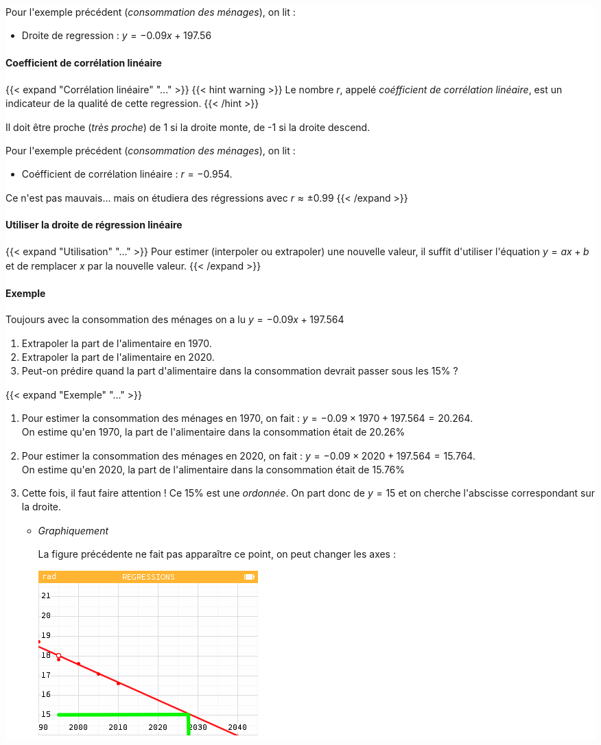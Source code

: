 Pour l'exemple précédent (_consommation des ménages_), on lit :

- Droite de regression : $y = -0.09x + 197.56$

#### Coefficient de corrélation linéaire

{{< expand "Corrélation linéaire" "..." >}}
{{< hint warning >}}
Le nombre $r$, appelé _coéfficient de corrélation linéaire_, est un indicateur de la qualité de cette regression.
{{< /hint >}}

Il doit être proche (_très proche_) de 1 si la droite monte, de -1 si la droite descend.

Pour l'exemple précédent (_consommation des ménages_), on lit :

- Coéfficient de corrélation linéaire : $r = -0.954$.

Ce n'est pas mauvais... mais on étudiera des régressions avec $r\approx \pm 0.99$
{{< /expand >}}

#### Utiliser la droite de régression linéaire

{{< expand "Utilisation" "..." >}}
Pour estimer (interpoler ou extrapoler) une nouvelle valeur, il suffit d'utiliser l'équation $y=ax+b$ et de remplacer $x$ par la nouvelle valeur.
{{< /expand >}}

#### Exemple

Toujours avec la consommation des ménages on a lu $y=-0.09x + 197.564$

1. Extrapoler la part de l'alimentaire en 1970.
2. Extrapoler la part de l'alimentaire en 2020.
3. Peut-on prédire quand la part d'alimentaire dans la consommation devrait passer sous les 15% ?

{{< expand "Exemple" "..." >}}

1.  Pour estimer la consommation des ménages en 1970, on fait : $y = -0.09 \times 1970 + 197.564 =20.264$.\
    On estime qu'en 1970, la part de l'alimentaire dans la consommation était de 20.26%
2.  Pour estimer la consommation des ménages en 2020, on fait : $y = -0.09 \times 2020 + 197.564 =15.764$.\
    On estime qu'en 2020, la part de l'alimentaire dans la consommation était de 15.76%
3.  Cette fois, il faut faire attention ! Ce 15% est une _ordonnée_. On part donc de $y=15$ et
    on cherche l'abscisse correspondant sur la droite.

    - _Graphiquement_

      La figure précédente ne fait pas apparaître ce point, on peut changer les axes :

      ![Après changement d'axes](./numworks_4_edited.png)
